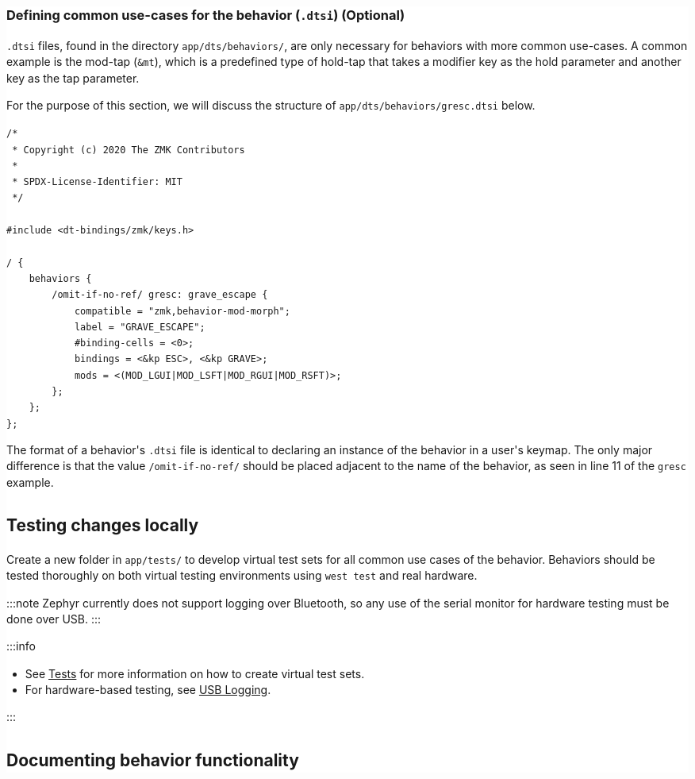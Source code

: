 ### Defining common use-cases for the behavior (`.dtsi`) (Optional)

`.dtsi` files, found in the directory `app/dts/behaviors/`, are only necessary for behaviors with more common use-cases. A common example is the mod-tap (`&mt`), which is a predefined type of hold-tap that takes a modifier key as the hold parameter and another key as the tap parameter.

For the purpose of this section, we will discuss the structure of `app/dts/behaviors/gresc.dtsi` below.

```
/*
 * Copyright (c) 2020 The ZMK Contributors
 *
 * SPDX-License-Identifier: MIT
 */

#include <dt-bindings/zmk/keys.h>

/ {
	behaviors {
		/omit-if-no-ref/ gresc: grave_escape {
			compatible = "zmk,behavior-mod-morph";
			label = "GRAVE_ESCAPE";
			#binding-cells = <0>;
			bindings = <&kp ESC>, <&kp GRAVE>;
            mods = <(MOD_LGUI|MOD_LSFT|MOD_RGUI|MOD_RSFT)>;
		};
	};
};
```

The format of a behavior's `.dtsi` file is identical to declaring an instance of the behavior in a user's keymap. The only major difference is that the value `/omit-if-no-ref/` should be placed adjacent to the name of the behavior, as seen in line 11 of the `gresc` example.

## Testing changes locally

Create a new folder in `app/tests/` to develop virtual test sets for all common use cases of the behavior. Behaviors should be tested thoroughly on both virtual testing environments using `west test` and real hardware.

:::note
Zephyr currently does not support logging over Bluetooth, so any use of the serial monitor for hardware testing must be done over USB.
:::

:::info

- See [Tests](tests.md) for more information on how to create virtual test sets.
- For hardware-based testing, see [USB Logging](usb-logging.md).

:::

## Documenting behavior functionality
